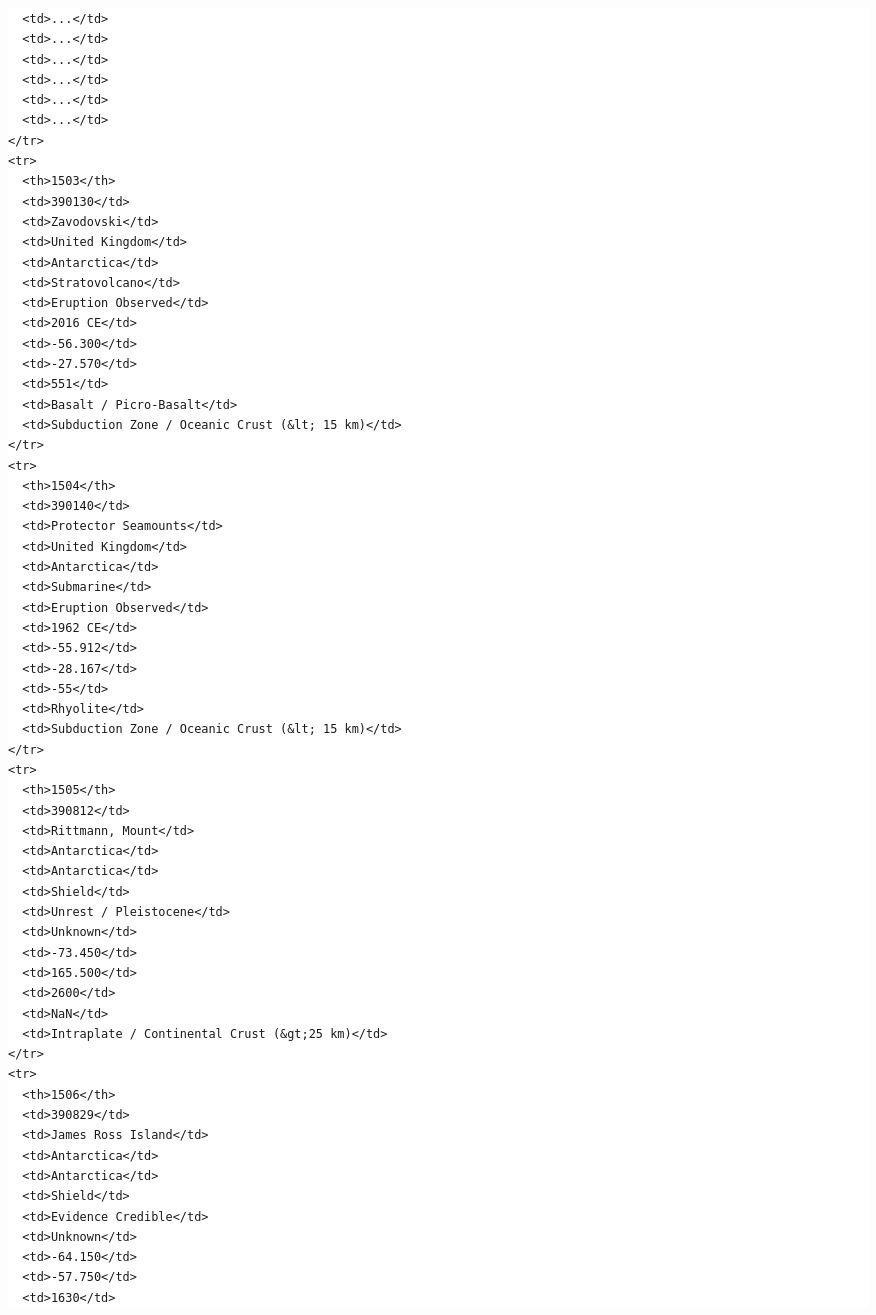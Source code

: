       <td>...</td>
      <td>...</td>
      <td>...</td>
      <td>...</td>
      <td>...</td>
      <td>...</td>
    </tr>
    <tr>
      <th>1503</th>
      <td>390130</td>
      <td>Zavodovski</td>
      <td>United Kingdom</td>
      <td>Antarctica</td>
      <td>Stratovolcano</td>
      <td>Eruption Observed</td>
      <td>2016 CE</td>
      <td>-56.300</td>
      <td>-27.570</td>
      <td>551</td>
      <td>Basalt / Picro-Basalt</td>
      <td>Subduction Zone / Oceanic Crust (&lt; 15 km)</td>
    </tr>
    <tr>
      <th>1504</th>
      <td>390140</td>
      <td>Protector Seamounts</td>
      <td>United Kingdom</td>
      <td>Antarctica</td>
      <td>Submarine</td>
      <td>Eruption Observed</td>
      <td>1962 CE</td>
      <td>-55.912</td>
      <td>-28.167</td>
      <td>-55</td>
      <td>Rhyolite</td>
      <td>Subduction Zone / Oceanic Crust (&lt; 15 km)</td>
    </tr>
    <tr>
      <th>1505</th>
      <td>390812</td>
      <td>Rittmann, Mount</td>
      <td>Antarctica</td>
      <td>Antarctica</td>
      <td>Shield</td>
      <td>Unrest / Pleistocene</td>
      <td>Unknown</td>
      <td>-73.450</td>
      <td>165.500</td>
      <td>2600</td>
      <td>NaN</td>
      <td>Intraplate / Continental Crust (&gt;25 km)</td>
    </tr>
    <tr>
      <th>1506</th>
      <td>390829</td>
      <td>James Ross Island</td>
      <td>Antarctica</td>
      <td>Antarctica</td>
      <td>Shield</td>
      <td>Evidence Credible</td>
      <td>Unknown</td>
      <td>-64.150</td>
      <td>-57.750</td>
      <td>1630</td>